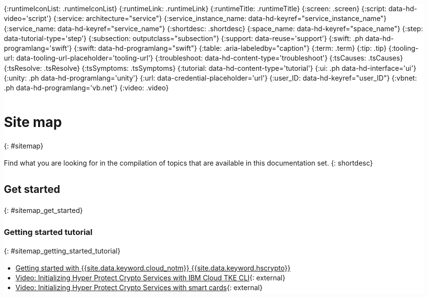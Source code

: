 {:runtimeIconList: .runtimeIconList}
{:runtimeLink: .runtimeLink}
{:runtimeTitle: .runtimeTitle}
{:screen: .screen}
{:script: data-hd-video='script'}
{:service: architecture="service"}
{:service_instance_name: data-hd-keyref="service_instance_name"}
{:service_name: data-hd-keyref="service_name"}
{:shortdesc: .shortdesc}
{:space_name: data-hd-keyref="space_name"}
{:step: data-tutorial-type='step'}
{:subsection: outputclass="subsection"}
{:support: data-reuse='support'}
{:swift: .ph data-hd-programlang='swift'}
{:swift: data-hd-programlang="swift"}
{:table: .aria-labeledby="caption"}
{:term: .term}
{:tip: .tip}
{:tooling-url: data-tooling-url-placeholder='tooling-url'}
{:troubleshoot: data-hd-content-type='troubleshoot'}
{:tsCauses: .tsCauses}
{:tsResolve: .tsResolve}
{:tsSymptoms: .tsSymptoms}
{:tutorial: data-hd-content-type='tutorial'}
{:ui: .ph data-hd-interface='ui'}
{:unity: .ph data-hd-programlang='unity'}
{:url: data-credential-placeholder='url'}
{:user_ID: data-hd-keyref="user_ID"}
{:vbnet: .ph data-hd-programlang='vb.net'}
{:video: .video}


# Site map
{: #sitemap}

Find what you are looking for in the compilation of topics that are available in this documentation set.
{: shortdesc}



## Get started
{: #sitemap_get_started}

### Getting started tutorial
{: #sitemap_getting_started_tutorial}


- [Getting started with {{site.data.keyword.cloud_notm}} {{site.data.keyword.hscrypto}}](/docs/hs-crypto?topic=hs-crypto-get-started)
- [Video: Initializing Hyper Protect Crypto Services with IBM Cloud TKE CLI](https://www.youtube.com/watch?v=_qP2HZ4u5Kg&feature=youtu.be){: external}
- [Video: Initializing Hyper Protect Crypto Services with smart cards](https://www.youtube.com/watch?v=FtRPRzF0dSs&feature=youtu.be){: external}
